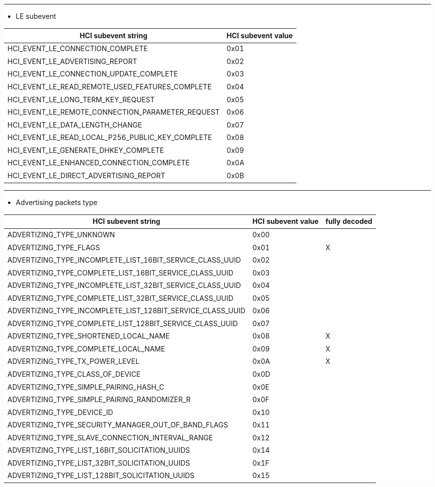 <hr/>

* LE subevent

| HCI subevent string                                               | HCI subevent value |
|--------------------|-------------------|
| HCI_EVENT_LE_CONNECTION_COMPLETE | 0x01 |
| HCI_EVENT_LE_ADVERTISING_REPORT  | 0x02 |
| HCI_EVENT_LE_CONNECTION_UPDATE_COMPLETE          | 0x03 |
| HCI_EVENT_LE_READ_REMOTE_USED_FEATURES_COMPLETE  | 0x04 |
| HCI_EVENT_LE_LONG_TERM_KEY_REQUEST               | 0x05 |
| HCI_EVENT_LE_REMOTE_CONNECTION_PARAMETER_REQUEST | 0x06 |
| HCI_EVENT_LE_DATA_LENGTH_CHANGE                  | 0x07 |
| HCI_EVENT_LE_READ_LOCAL_P256_PUBLIC_KEY_COMPLETE | 0x08 |
| HCI_EVENT_LE_GENERATE_DHKEY_COMPLETE             | 0x09 |
| HCI_EVENT_LE_ENHANCED_CONNECTION_COMPLETE        | 0x0A |
| HCI_EVENT_LE_DIRECT_ADVERTISING_REPORT           | 0x0B |

<hr/>

* Advertising packets type

| HCI subevent string                              | HCI subevent value | fully decoded |
|--------------------------------------------------|-------------------|----------------|
| ADVERTIZING_TYPE_UNKNOWN                                   | 0x00 |                   |
| ADVERTIZING_TYPE_FLAGS                                     | 0x01 |  X                |
| ADVERTIZING_TYPE_INCOMPLETE_LIST_16BIT_SERVICE_CLASS_UUID  | 0x02 |                   |
| ADVERTIZING_TYPE_COMPLETE_LIST_16BIT_SERVICE_CLASS_UUID    | 0x03 |                   |
| ADVERTIZING_TYPE_INCOMPLETE_LIST_32BIT_SERVICE_CLASS_UUID  | 0x04 |                   |
| ADVERTIZING_TYPE_COMPLETE_LIST_32BIT_SERVICE_CLASS_UUID    | 0x05 |                   |
| ADVERTIZING_TYPE_INCOMPLETE_LIST_128BIT_SERVICE_CLASS_UUID | 0x06 |                   |
| ADVERTIZING_TYPE_COMPLETE_LIST_128BIT_SERVICE_CLASS_UUID   | 0x07 |                   |
| ADVERTIZING_TYPE_SHORTENED_LOCAL_NAME                      | 0x08 | X                 |
| ADVERTIZING_TYPE_COMPLETE_LOCAL_NAME                       | 0x09 | X                 |
| ADVERTIZING_TYPE_TX_POWER_LEVEL                            | 0x0A | X                 |
| ADVERTIZING_TYPE_CLASS_OF_DEVICE                           | 0x0D |                   |
| ADVERTIZING_TYPE_SIMPLE_PAIRING_HASH_C                     | 0x0E |                   |
| ADVERTIZING_TYPE_SIMPLE_PAIRING_RANDOMIZER_R               | 0x0F |                   |
| ADVERTIZING_TYPE_DEVICE_ID                                 | 0x10 |                   |
| ADVERTIZING_TYPE_SECURITY_MANAGER_OUT_OF_BAND_FLAGS        | 0x11 |                   |
| ADVERTIZING_TYPE_SLAVE_CONNECTION_INTERVAL_RANGE           | 0x12 |                   |
| ADVERTIZING_TYPE_LIST_16BIT_SOLICITATION_UUIDS             | 0x14 |                   |
| ADVERTIZING_TYPE_LIST_32BIT_SOLICITATION_UUIDS             | 0x1F |                   |
| ADVERTIZING_TYPE_LIST_128BIT_SOLICITATION_UUIDS            | 0x15 |                   |